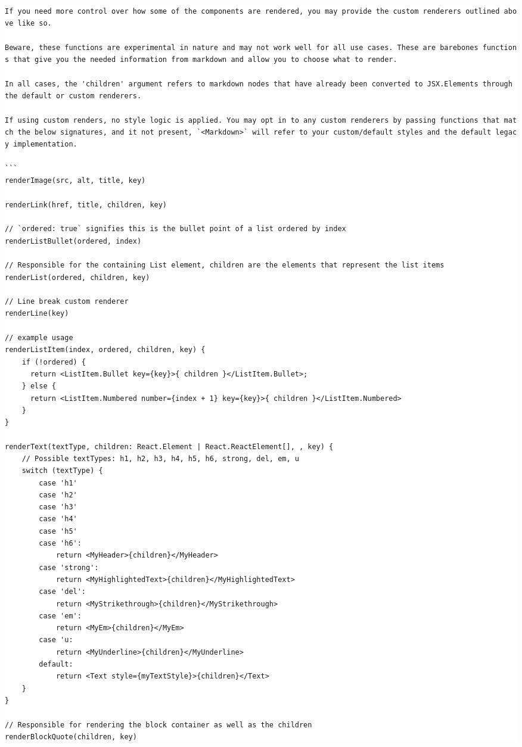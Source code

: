 ````
If you need more control over how some of the components are rendered, you may provide the custom renderers outlined above like so.

Beware, these functions are experimental in nature and may not work well for all use cases. These are barebones functions that give you the needed information from markdown and allow you to choose what to render. 

In all cases, the 'children' argument refers to markdown nodes that have already been converted to JSX.Elements through the default or custom renderers. 

If using custom renders, no style logic is applied. You may opt in to any custom renderers by passing functions that match the below signatures, and it not present, `<Markdown>` will refer to your custom/default styles and the default legacy implementation.

```
renderImage(src, alt, title, key) 

renderLink(href, title, children, key)

// `ordered: true` signifies this is the bullet point of a list ordered by index
renderListBullet(ordered, index)

// Responsible for the containing List element, children are the elements that represent the list items
renderList(ordered, children, key) 

// Line break custom renderer
renderLine(key) 

// example usage
renderListItem(index, ordered, children, key) {
    if (!ordered) {
      return <ListItem.Bullet key={key}>{ children }</ListItem.Bullet>;
    } else {
      return <ListItem.Numbered number={index + 1} key={key}>{ children }</ListItem.Numbered>
    }
}

renderText(textType, children: React.Element | React.ReactElement[], , key) {
    // Possible textTypes: h1, h2, h3, h4, h5, h6, strong, del, em, u 
    switch (textType) {
        case 'h1'
        case 'h2'
        case 'h3'
        case 'h4'
        case 'h5'
        case 'h6':
            return <MyHeader>{children}</MyHeader>
        case 'strong':
            return <MyHighlightedText>{children}</MyHighlightedText>
        case 'del':
            return <MyStrikethrough>{children}</MyStrikethrough>
        case 'em':
            return <MyEm>{children}</MyEm>
        case 'u:
            return <MyUnderline>{children}</MyUnderline>
        default:
            return <Text style={myTextStyle}>{children}</Text>
    }
}

// Responsible for rendering the block container as well as the children
renderBlockQuote(children, key)
````